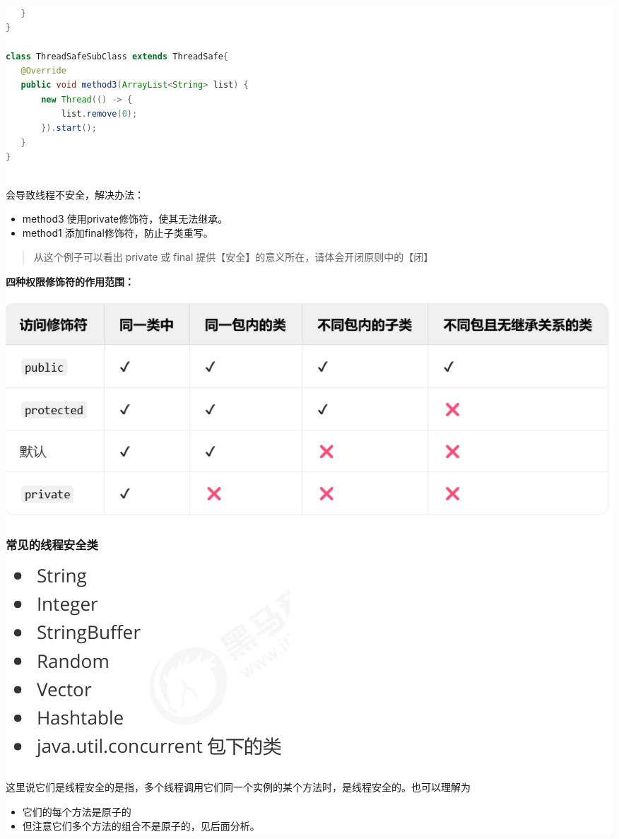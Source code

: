   ```java
  	 }
  }
  
  class ThreadSafeSubClass extends ThreadSafe{
  	 @Override
  	 public void method3(ArrayList<String> list) {
  	 	 new Thread(() -> {
  	 	 	 list.remove(0);
  	 	 }).start();
  	 }
  }
  	 
  ```

会导致线程不安全，解决办法：

* method3 使用private修饰符，使其无法继承。
* method1 添加final修饰符，防止子类重写。



> 从这个例子可以看出 private 或 final 提供【安全】的意义所在，请体会开闭原则中的【闭】

**四种权限修饰符的作用范围：**

 ![image-20250129145401033](.assets/image-20250129145401033.png)



### 常见的线程安全类

 ![image-20250129150946724](.assets/image-20250129150946724.png)

这里说它们是线程安全的是指，多个线程调用它们同一个实例的某个方法时，是线程安全的。也可以理解为

* 它们的每个方法是原子的
* 但注意它们多个方法的组合不是原子的，见后面分析。

